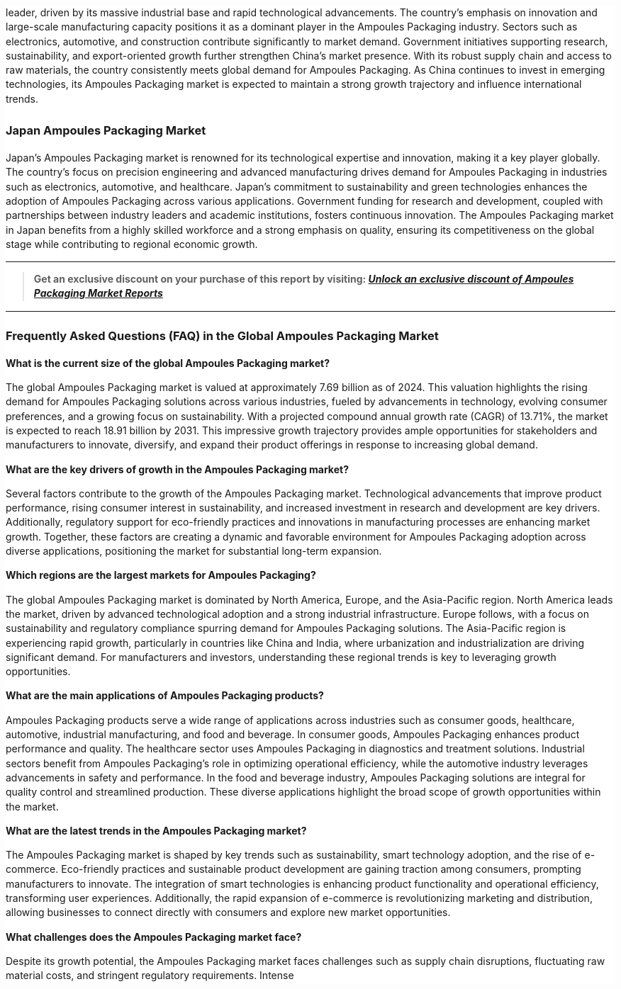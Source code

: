leader, driven by its massive industrial base and rapid technological advancements. The country&rsquo;s emphasis on innovation and large-scale manufacturing capacity positions it as a dominant player in the Ampoules Packaging industry. Sectors such as electronics, automotive, and construction contribute significantly to market demand. Government initiatives supporting research, sustainability, and export-oriented growth further strengthen China&rsquo;s market presence. With its robust supply chain and access to raw materials, the country consistently meets global demand for Ampoules Packaging. As China continues to invest in emerging technologies, its Ampoules Packaging market is expected to maintain a strong growth trajectory and influence international trends.</p><h3>Japan Ampoules Packaging Market</h3><p>Japan&rsquo;s Ampoules Packaging market is renowned for its technological expertise and innovation, making it a key player globally. The country&rsquo;s focus on precision engineering and advanced manufacturing drives demand for Ampoules Packaging in industries such as electronics, automotive, and healthcare. Japan&rsquo;s commitment to sustainability and green technologies enhances the adoption of Ampoules Packaging across various applications. Government funding for research and development, coupled with partnerships between industry leaders and academic institutions, fosters continuous innovation. The Ampoules Packaging market in Japan benefits from a highly skilled workforce and a strong emphasis on quality, ensuring its competitiveness on the global stage while contributing to regional economic growth.</p><hr /><blockquote><p><strong>Get an exclusive discount on your purchase of this report by visiting: <em><a href="://marketresearchpulse.com/ask-for-discount/32902?utm_source=Github&amp;utm_medium=0115">Unlock an exclusive discount of Ampoules Packaging Market Reports</a></em>&nbsp;</strong></p></blockquote><hr /><h3>Frequently Asked Questions (FAQ) in the Global Ampoules Packaging Market</h3><p><strong>What is the current size of the global Ampoules Packaging market?</strong></p><p>The global Ampoules Packaging market is valued at approximately 7.69 billion as of 2024. This valuation highlights the rising demand for Ampoules Packaging solutions across various industries, fueled by advancements in technology, evolving consumer preferences, and a growing focus on sustainability. With a projected compound annual growth rate (CAGR) of 13.71%, the market is expected to reach 18.91 billion by 2031. This impressive growth trajectory provides ample opportunities for stakeholders and manufacturers to innovate, diversify, and expand their product offerings in response to increasing global demand.</p><p><strong>What are the key drivers of growth in the Ampoules Packaging market?</strong></p><p>Several factors contribute to the growth of the Ampoules Packaging market. Technological advancements that improve product performance, rising consumer interest in sustainability, and increased investment in research and development are key drivers. Additionally, regulatory support for eco-friendly practices and innovations in manufacturing processes are enhancing market growth. Together, these factors are creating a dynamic and favorable environment for Ampoules Packaging adoption across diverse applications, positioning the market for substantial long-term expansion.</p><p><strong>Which regions are the largest markets for Ampoules Packaging?</strong></p><p>The global Ampoules Packaging market is dominated by North America, Europe, and the Asia-Pacific region. North America leads the market, driven by advanced technological adoption and a strong industrial infrastructure. Europe follows, with a focus on sustainability and regulatory compliance spurring demand for Ampoules Packaging solutions. The Asia-Pacific region is experiencing rapid growth, particularly in countries like China and India, where urbanization and industrialization are driving significant demand. For manufacturers and investors, understanding these regional trends is key to leveraging growth opportunities.</p><p><strong>What are the main applications of Ampoules Packaging products?</strong></p><p>Ampoules Packaging products serve a wide range of applications across industries such as consumer goods, healthcare, automotive, industrial manufacturing, and food and beverage. In consumer goods, Ampoules Packaging enhances product performance and quality. The healthcare sector uses Ampoules Packaging in diagnostics and treatment solutions. Industrial sectors benefit from Ampoules Packaging&rsquo;s role in optimizing operational efficiency, while the automotive industry leverages advancements in safety and performance. In the food and beverage industry, Ampoules Packaging solutions are integral for quality control and streamlined production. These diverse applications highlight the broad scope of growth opportunities within the market.</p><p><strong>What are the latest trends in the Ampoules Packaging market?</strong></p><p>The Ampoules Packaging market is shaped by key trends such as sustainability, smart technology adoption, and the rise of e-commerce. Eco-friendly practices and sustainable product development are gaining traction among consumers, prompting manufacturers to innovate. The integration of smart technologies is enhancing product functionality and operational efficiency, transforming user experiences. Additionally, the rapid expansion of e-commerce is revolutionizing marketing and distribution, allowing businesses to connect directly with consumers and explore new market opportunities.</p><p><strong>What challenges does the Ampoules Packaging market face?</strong></p><p>Despite its growth potential, the Ampoules Packaging market faces challenges such as supply chain disruptions, fluctuating raw material costs, and stringent regulatory requirements. Intense